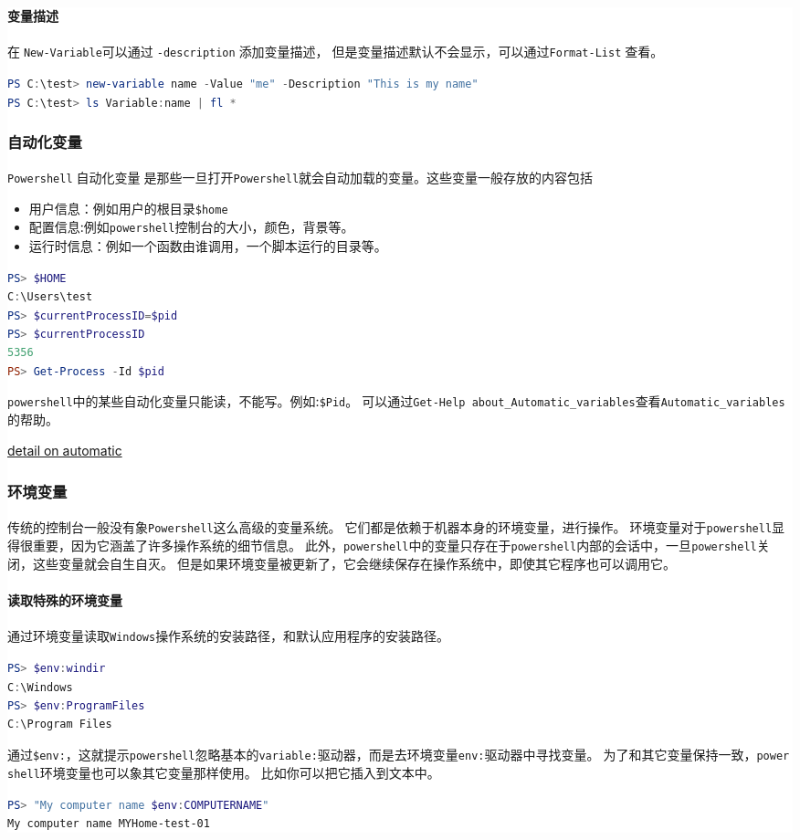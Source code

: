 #### 变量描述

在 `New-Variable`可以通过 `-description` 添加变量描述，
但是变量描述默认不会显示，可以通过`Format-List` 查看。

```powershell
PS C:\test> new-variable name -Value "me" -Description "This is my name"
PS C:\test> ls Variable:name | fl *
```

### 自动化变量

`Powershell` 自动化变量 是那些一旦打开`Powershell`就会自动加载的变量。这些变量一般存放的内容包括

+ 用户信息：例如用户的根目录`$home`
+ 配置信息:例如`powershell`控制台的大小，颜色，背景等。
+ 运行时信息：例如一个函数由谁调用，一个脚本运行的目录等。

```powershell
PS> $HOME
C:\Users\test
PS> $currentProcessID=$pid
PS> $currentProcessID
5356
PS> Get-Process -Id $pid
```

`powershell`中的某些自动化变量只能读，不能写。例如:`$Pid`。
可以通过`Get-Help about_Automatic_variables`查看`Automatic_variables`的帮助。

[detail on automatic](https://www.pstips.net/powershell-automatic-variables.html)

### 环境变量

传统的控制台一般没有象`Powershell`这么高级的变量系统。
它们都是依赖于机器本身的环境变量，进行操作。
环境变量对于`powershell`显得很重要，因为它涵盖了许多操作系统的细节信息。
此外，`powershell`中的变量只存在于`powershell`内部的会话中，一旦`powershell`关闭，这些变量就会自生自灭。
但是如果环境变量被更新了，它会继续保存在操作系统中，即使其它程序也可以调用它。

#### 读取特殊的环境变量

通过环境变量读取`Windows`操作系统的安装路径，和默认应用程序的安装路径。

```powershell
PS> $env:windir
C:\Windows
PS> $env:ProgramFiles
C:\Program Files
```

通过`$env:`，这就提示`powershell`忽略基本的`variable:`驱动器，而是去环境变量`env:`驱动器中寻找变量。
为了和其它变量保持一致，`powershell`环境变量也可以象其它变量那样使用。
比如你可以把它插入到文本中。

```powershell
PS> "My computer name $env:COMPUTERNAME"
My computer name MYHome-test-01
```
